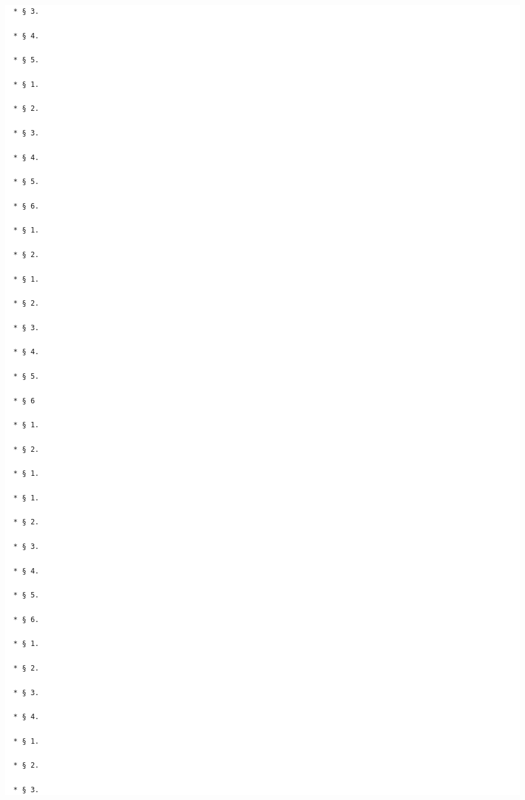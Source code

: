       * § 3. 

      * § 4. 

      * § 5. 

      * § 1. 

      * § 2. 

      * § 3. 

      * § 4. 

      * § 5. 

      * § 6. 

      * § 1. 

      * § 2. 

      * § 1. 

      * § 2. 

      * § 3. 

      * § 4. 

      * § 5. 

      * § 6 

      * § 1. 

      * § 2. 

      * § 1. 

      * § 1. 

      * § 2. 

      * § 3. 

      * § 4. 

      * § 5. 

      * § 6. 

      * § 1. 

      * § 2. 

      * § 3. 

      * § 4. 

      * § 1. 

      * § 2. 

      * § 3. 
